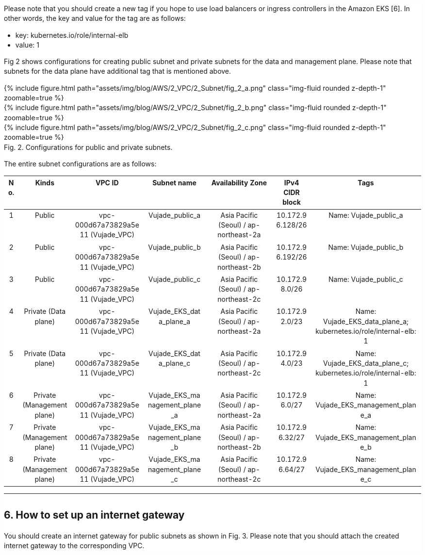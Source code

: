 Please note that you should create a new tag if you hope to use load balancers or ingress controllers in the Amazon EKS [6].
In other words, the key and value for the tag are as follows:
- key: kubernetes.io/role/internal-elb
- value: 1
 
Fig 2 shows configurations for creating public subnet and private subnets for the data and management plane.
Please note that subnets for the data plane have additional tag that is mentioned above.

<div class="row mt-3">
    <div class="col-sm mt-3 mt-md-0">
        {% include figure.html path="assets/img/blog/AWS/2_VPC/2_Subnet/fig_2_a.png" class="img-fluid rounded z-depth-1" zoomable=true %}
    </div>
    <div class="col-sm mt-3 mt-md-0">
        {% include figure.html path="assets/img/blog/AWS/2_VPC/2_Subnet/fig_2_b.png" class="img-fluid rounded z-depth-1" zoomable=true %}
    </div>
    <div class="col-sm mt-3 mt-md-0">
        {% include figure.html path="assets/img/blog/AWS/2_VPC/2_Subnet/fig_2_c.png" class="img-fluid rounded z-depth-1" zoomable=true %}
    </div>
</div>
<div class="caption">
    Fig. 2. Configurations for public and private subnets.
</div>

The entire subnet configurations are as follows:

|No.  |Kinds                      |VPC ID                             |Subnet name                   |Availability Zone                      |IPv4 CIDR block  |Tags                                                              |
|:---:|:-------------------------:|:---------------------------------:|:----------------------------:|:-------------------------------------:|:---------------:|:----------------------------------------------------------------:|
|1    |Public                     |vpc-000d67a73829a5e11 (Vujade_VPC) |Vujade_public_a               |Asia Pacific (Seoul) / ap-northeast-2a |10.172.96.128/26 |Name: Vujade_public_a                                             |
|2    |Public                     |vpc-000d67a73829a5e11 (Vujade_VPC) |Vujade_public_b               |Asia Pacific (Seoul) / ap-northeast-2b |10.172.96.192/26 |Name: Vujade_public_b                                             |
|3    |Public                     |vpc-000d67a73829a5e11 (Vujade_VPC) |Vujade_public_c               |Asia Pacific (Seoul) / ap-northeast-2c |10.172.98.0/26   |Name: Vujade_public_c                                             |
|4    |Private (Data plane)       |vpc-000d67a73829a5e11 (Vujade_VPC) |Vujade_EKS_data_plane_a       |Asia Pacific (Seoul) / ap-northeast-2a |10.172.92.0/23   |Name: Vujade_EKS_data_plane_a; kubernetes.io/role/internal-elb: 1 |
|5    |Private (Data plane)       |vpc-000d67a73829a5e11 (Vujade_VPC) |Vujade_EKS_data_plane_c       |Asia Pacific (Seoul) / ap-northeast-2c |10.172.94.0/23   |Name: Vujade_EKS_data_plane_c; kubernetes.io/role/internal-elb: 1 |
|6    |Private (Management plane) |vpc-000d67a73829a5e11 (Vujade_VPC) |Vujade_EKS_management_plane_a |Asia Pacific (Seoul) / ap-northeast-2a |10.172.96.0/27   |Name: Vujade_EKS_management_plane_a                               |
|7    |Private (Management plane) |vpc-000d67a73829a5e11 (Vujade_VPC) |Vujade_EKS_management_plane_b |Asia Pacific (Seoul) / ap-northeast-2b |10.172.96.32/27  |Name: Vujade_EKS_management_plane_b                               |
|8    |Private (Management plane) |vpc-000d67a73829a5e11 (Vujade_VPC) |Vujade_EKS_management_plane_c |Asia Pacific (Seoul) / ap-northeast-2c |10.172.96.64/27  |Name: Vujade_EKS_management_plane_c                               |

<hr>

## 6. How to set up an internet gateway <a name="internet_gateway"></a>

You should create an internet gateway for public subnets as shown in Fig. 3.
Please note that you should attach the created internet gateway to the corresponding VPC.

